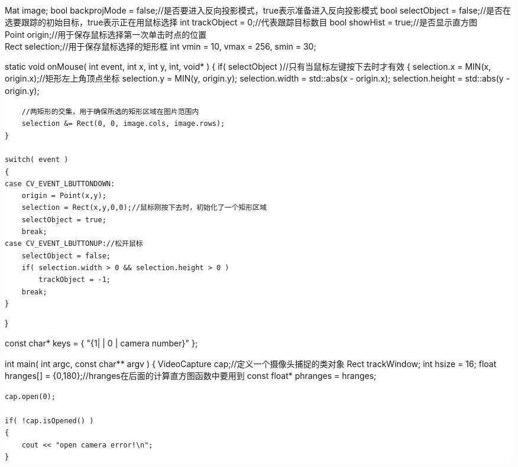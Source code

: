 Mat image;
bool backprojMode = false;//是否要进入反向投影模式，true表示准备进入反向投影模式 
bool selectObject = false;//是否在选要跟踪的初始目标，true表示正在用鼠标选择
int trackObject = 0;//代表跟踪目标数目
bool showHist = true;//是否显示直方图  
Point origin;//用于保存鼠标选择第一次单击时点的位置  
Rect selection;//用于保存鼠标选择的矩形框
int vmin = 10, vmax = 256, smin = 30;

static void onMouse( int event, int x, int y, int, void* )
{
	if( selectObject )//只有当鼠标左键按下去时才有效
	{
		selection.x = MIN(x, origin.x);//矩形左上角顶点坐标
		selection.y = MIN(y, origin.y);
		selection.width = std::abs(x - origin.x);
		selection.height = std::abs(y - origin.y);

		//两矩形的交集，用于确保所选的矩形区域在图片范围内
		selection &= Rect(0, 0, image.cols, image.rows);
	}

	switch( event )
	{
	case CV_EVENT_LBUTTONDOWN:
		origin = Point(x,y);
		selection = Rect(x,y,0,0);//鼠标刚按下去时，初始化了一个矩形区域
		selectObject = true;
		break;
	case CV_EVENT_LBUTTONUP://松开鼠标
		selectObject = false;
		if( selection.width > 0 && selection.height > 0 )
			trackObject = -1;
		break;
	}
}

const char* keys =
{
	"{1|  | 0 | camera number}"
};

int main( int argc, const char** argv )
{
	VideoCapture cap;//定义一个摄像头捕捉的类对象
	Rect trackWindow;
	int hsize = 16;
	float hranges[] = {0,180};//hranges在后面的计算直方图函数中要用到
	const float* phranges = hranges;  

	cap.open(0);

	if( !cap.isOpened() )
	{
		cout << "open camera error!\n";
	}
